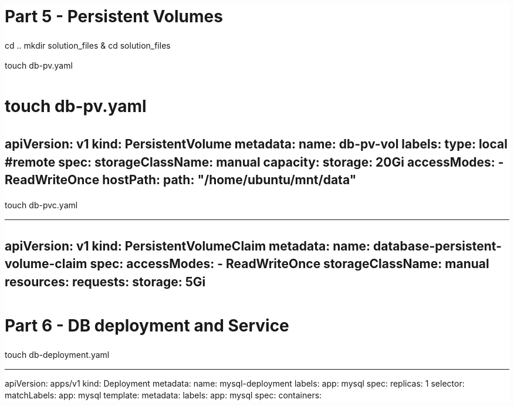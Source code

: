 # Part 5 - Persistent Volumes

cd ..
mkdir solution_files & cd solution_files

touch db-pv.yaml

# touch db-pv.yaml
apiVersion: v1
kind: PersistentVolume
metadata:
  name: db-pv-vol
  labels:
    type: local #remote
spec:
  storageClassName: manual
  capacity:
    storage: 20Gi
  accessModes:
    - ReadWriteOnce
  hostPath:
    path: "/home/ubuntu/mnt/data"
---

touch db-pvc.yaml

---
apiVersion: v1
kind: PersistentVolumeClaim
metadata:
  name: database-persistent-volume-claim
spec:
  accessModes:
    - ReadWriteOnce
  storageClassName: manual
  resources:
    requests:
      storage: 5Gi
---

# Part 6 - DB deployment and Service

touch db-deployment.yaml

---
apiVersion: apps/v1
kind: Deployment
metadata:
  name:  mysql-deployment
  labels:
    app:  mysql
spec:
  replicas: 1
  selector:
    matchLabels:
      app: mysql
  template:
    metadata:
      labels:
        app: mysql
    spec:
      containers: